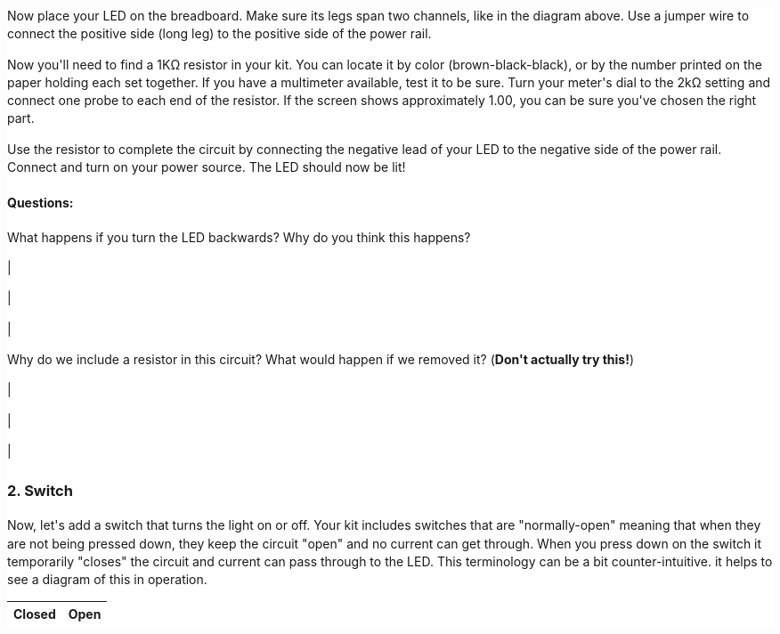 Now place your LED on the breadboard. Make sure its legs span two channels, like in the diagram above. Use a jumper wire to connect the positive side (long leg) to the positive side of the power rail.

Now you'll need to find a 1KΩ resistor in your kit. You can locate it by color (brown-black-black), or by the number printed on the paper holding each set together. If you have a multimeter available, test it to be sure. Turn your meter's dial to the 2kΩ setting and connect one probe to each end of the resistor. If the screen shows approximately 1.00, you can be sure you've chosen the right part.

Use the resistor to complete the circuit by connecting the negative lead of your LED to the negative side of the power rail. Connect and turn on your power source. The LED should now be lit!


#### Questions:
What happens if you turn the LED backwards? Why do you think this happens?

|

|

|

Why do we include a resistor in this circuit? What would happen if we removed it? (**Don't actually try this!**)

|

|

|


### 2. Switch

Now, let's add a switch that turns the light on or off. Your kit includes switches that are "normally-open" meaning that when they are not being pressed down, they keep the circuit "open" and no current can get through. When you press down on the switch it temporarily "closes" the circuit and current can pass through to the LED. This terminology can be a bit counter-intuitive. it helps to see a diagram of this in operation.


| Closed | Open |
| ---    | ---  |